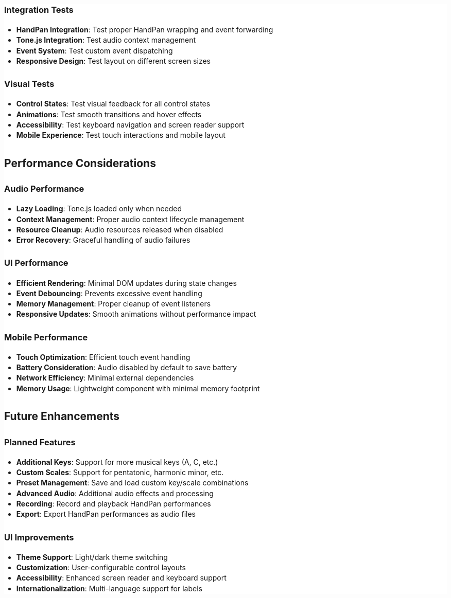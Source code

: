 ### Integration Tests
- **HandPan Integration**: Test proper HandPan wrapping and event forwarding
- **Tone.js Integration**: Test audio context management
- **Event System**: Test custom event dispatching
- **Responsive Design**: Test layout on different screen sizes

### Visual Tests
- **Control States**: Test visual feedback for all control states
- **Animations**: Test smooth transitions and hover effects
- **Accessibility**: Test keyboard navigation and screen reader support
- **Mobile Experience**: Test touch interactions and mobile layout

## Performance Considerations

### Audio Performance
- **Lazy Loading**: Tone.js loaded only when needed
- **Context Management**: Proper audio context lifecycle management
- **Resource Cleanup**: Audio resources released when disabled
- **Error Recovery**: Graceful handling of audio failures

### UI Performance
- **Efficient Rendering**: Minimal DOM updates during state changes
- **Event Debouncing**: Prevents excessive event handling
- **Memory Management**: Proper cleanup of event listeners
- **Responsive Updates**: Smooth animations without performance impact

### Mobile Performance
- **Touch Optimization**: Efficient touch event handling
- **Battery Consideration**: Audio disabled by default to save battery
- **Network Efficiency**: Minimal external dependencies
- **Memory Usage**: Lightweight component with minimal memory footprint

## Future Enhancements

### Planned Features
- **Additional Keys**: Support for more musical keys (A, C, etc.)
- **Custom Scales**: Support for pentatonic, harmonic minor, etc.
- **Preset Management**: Save and load custom key/scale combinations
- **Advanced Audio**: Additional audio effects and processing
- **Recording**: Record and playback HandPan performances
- **Export**: Export HandPan performances as audio files

### UI Improvements
- **Theme Support**: Light/dark theme switching
- **Customization**: User-configurable control layouts
- **Accessibility**: Enhanced screen reader and keyboard support
- **Internationalization**: Multi-language support for labels
